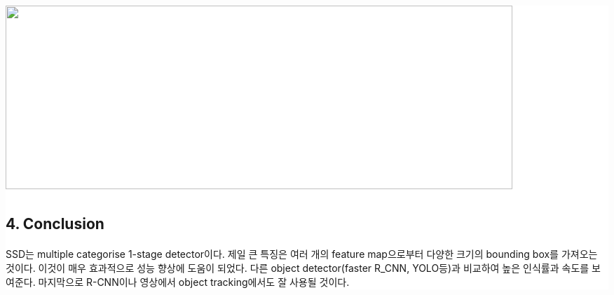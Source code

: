 <img src="https://user-images.githubusercontent.com/69491771/95694606-f36e6900-0c6d-11eb-98c2-ecd65db6a689.png" width="723" height="262">

## 4. Conclusion 

SSD는 multiple categorise 1-stage detector이다. 제일 큰 특징은 여러 개의 feature map으로부터 다양한 크기의 bounding box를 가져오는 것이다. 이것이 매우 효과적으로 성능 향상에 도움이 되었다. 다른 object detector(faster R_CNN, YOLO등)과 비교하여 높은 인식률과 속도를 보여준다. 마지막으로 R-CNN이나 영상에서 object tracking에서도 잘 사용될 것이다.  

